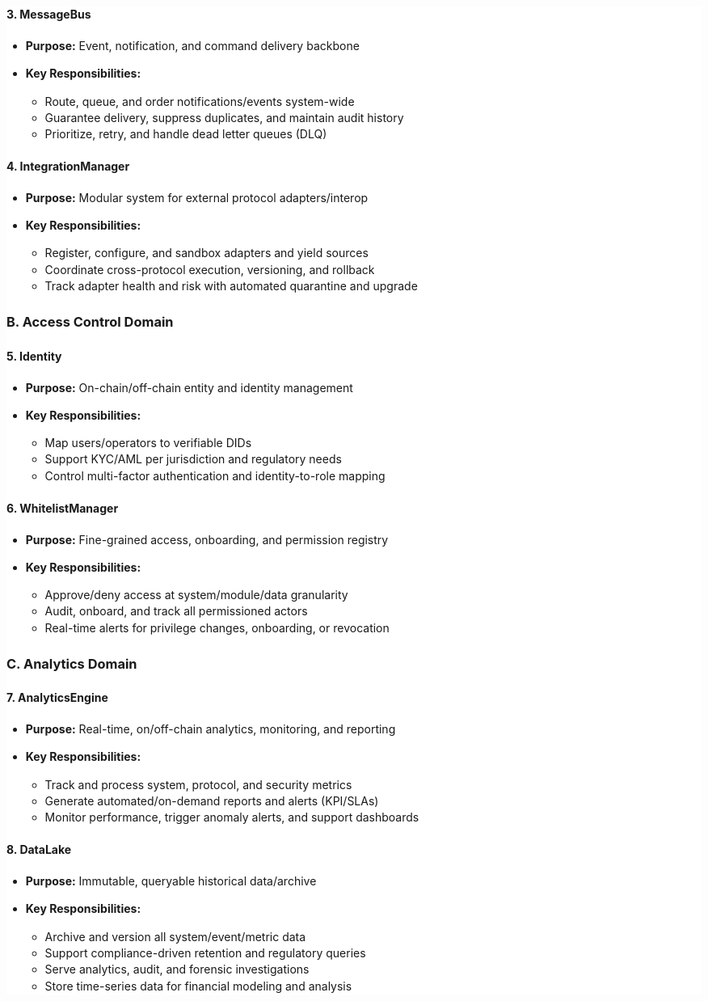 #### 3. MessageBus

* **Purpose:** Event, notification, and command delivery backbone
* **Key Responsibilities:**

  * Route, queue, and order notifications/events system-wide
  * Guarantee delivery, suppress duplicates, and maintain audit history
  * Prioritize, retry, and handle dead letter queues (DLQ)

#### 4. IntegrationManager

* **Purpose:** Modular system for external protocol adapters/interop
* **Key Responsibilities:**

  * Register, configure, and sandbox adapters and yield sources
  * Coordinate cross-protocol execution, versioning, and rollback
  * Track adapter health and risk with automated quarantine and upgrade

### B. Access Control Domain

#### 5. Identity

* **Purpose:** On-chain/off-chain entity and identity management
* **Key Responsibilities:**

  * Map users/operators to verifiable DIDs
  * Support KYC/AML per jurisdiction and regulatory needs
  * Control multi-factor authentication and identity-to-role mapping

#### 6. WhitelistManager

* **Purpose:** Fine-grained access, onboarding, and permission registry
* **Key Responsibilities:**

  * Approve/deny access at system/module/data granularity
  * Audit, onboard, and track all permissioned actors
  * Real-time alerts for privilege changes, onboarding, or revocation

### C. Analytics Domain

#### 7. AnalyticsEngine

* **Purpose:** Real-time, on/off-chain analytics, monitoring, and reporting
* **Key Responsibilities:**

  * Track and process system, protocol, and security metrics
  * Generate automated/on-demand reports and alerts (KPI/SLAs)
  * Monitor performance, trigger anomaly alerts, and support dashboards

#### 8. DataLake

* **Purpose:** Immutable, queryable historical data/archive
* **Key Responsibilities:**

  * Archive and version all system/event/metric data
  * Support compliance-driven retention and regulatory queries
  * Serve analytics, audit, and forensic investigations
  * Store time-series data for financial modeling and analysis
